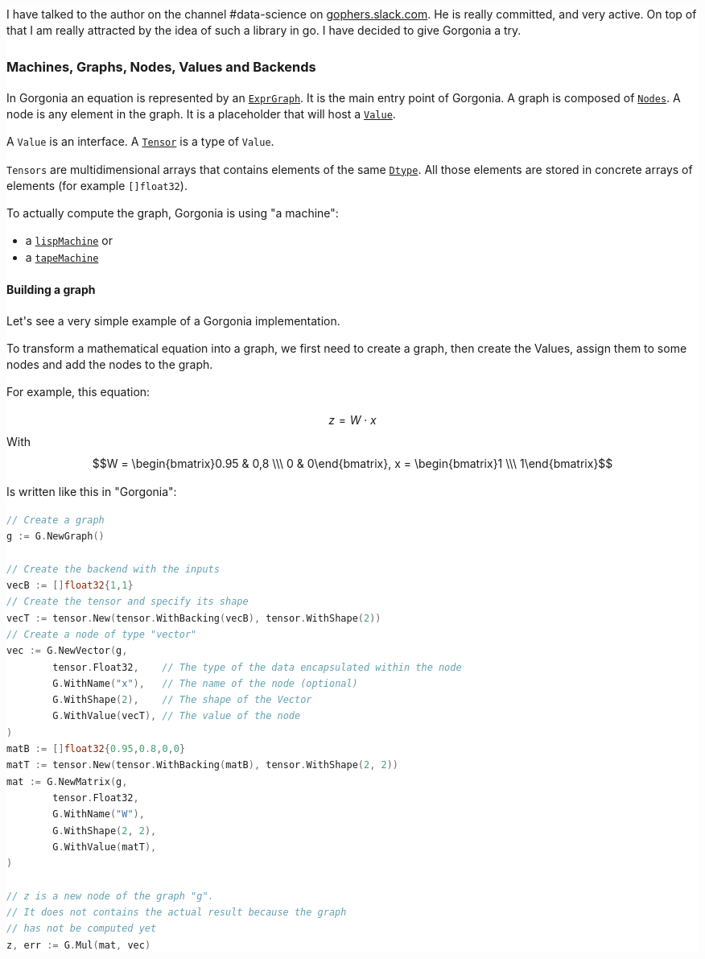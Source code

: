 I have talked to the author on the channel #data-science on [gophers.slack.com](gophers.slack.com). He is really committed, and very active. On top of that I am really attracted by the idea of such a library in go.
I have decided to give Gorgonia a try.

### Machines, Graphs, Nodes, Values and Backends

In Gorgonia an equation is represented by an [`ExprGraph`](https://godoc.org/github.com/Gorgonia/Gorgonia#ExprGraph). It is the main entry point of Gorgonia.
A graph is composed of [`Nodes`](https://godoc.org/github.com/Gorgonia/Gorgonia#Node).
A node is any element in the graph. It is a placeholder that will host a [`Value`](https://godoc.org/github.com/Gorgonia/Gorgonia#Value).

A `Value` is an interface. A [`Tensor`](https://godoc.org/Gorgonia.org/tensor#Tensor) is a type of `Value`.

`Tensors` are multidimensional arrays that contains elements of the same [`Dtype`](https://godoc.org/Gorgonia.org/tensor#Dtype). All those elements are stored in concrete arrays of elements (for example `[]float32`).

To actually compute the graph, Gorgonia is using "a machine":

* a [`lispMachine`](https://godoc.org/Gorgonia.org/Gorgonia#NewLispMachine) or
* a [`tapeMachine`](https://godoc.org/Gorgonia.org/Gorgonia#NewTapeMachine)

#### Building a graph

Let's see a very simple example of a Gorgonia implementation.

To transform a mathematical equation into a graph, we first need to create a graph, then create the Values, assign them to some nodes and add the nodes to the graph.

For example, this equation:

$$z = W \cdot x$$
With
$$W = \begin{bmatrix}0.95 & 0,8 \\\ 0 & 0\end{bmatrix}, x = \begin{bmatrix}1 \\\ 1\end{bmatrix}$$

Is written like this in "Gorgonia":

```go
// Create a graph
g := G.NewGraph()

// Create the backend with the inputs
vecB := []float32{1,1}
// Create the tensor and specify its shape
vecT := tensor.New(tensor.WithBacking(vecB), tensor.WithShape(2))
// Create a node of type "vector"
vec := G.NewVector(g,
        tensor.Float32,    // The type of the data encapsulated within the node
        G.WithName("x"),   // The name of the node (optional)
        G.WithShape(2),    // The shape of the Vector
        G.WithValue(vecT), // The value of the node
)
matB := []float32{0.95,0.8,0,0}
matT := tensor.New(tensor.WithBacking(matB), tensor.WithShape(2, 2))
mat := G.NewMatrix(g,
        tensor.Float32,
        G.WithName("W"),
        G.WithShape(2, 2),
        G.WithValue(matT),
)

// z is a new node of the graph "g".
// It does not contains the actual result because the graph
// has not be computed yet
z, err := G.Mul(mat, vec)
```